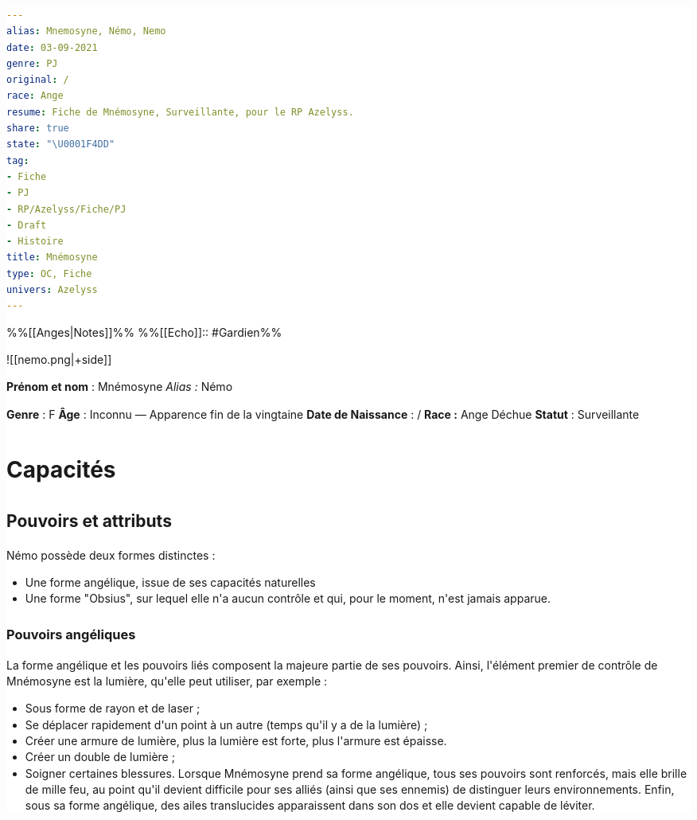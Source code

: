 ```yaml
---
alias: Mnemosyne, Némo, Nemo
date: 03-09-2021
genre: PJ
original: /
race: Ange
resume: Fiche de Mnémosyne, Surveillante, pour le RP Azelyss.
share: true
state: "\U0001F4DD"
tag:
- Fiche
- PJ
- RP/Azelyss/Fiche/PJ
- Draft
- Histoire
title: Mnémosyne
type: OC, Fiche
univers: Azelyss
---
```


%%[[Anges|Notes]]%%
%%[[Echo]]:: #Gardien%%

![[nemo.png|+side]]

**Prénom et nom** : Mnémosyne
_Alias :_ Némo

**Genre** : F
**Âge** : Inconnu — Apparence fin de la vingtaine
**Date de Naissance** : /
**Race :** Ange Déchue
**Statut** : Surveillante

# Capacités

## Pouvoirs et attributs

Némo possède deux formes distinctes :

- Une forme angélique, issue de ses capacités naturelles
- Une forme "Obsius", sur lequel elle n'a aucun contrôle et qui, pour le moment, n'est jamais apparue.

### Pouvoirs angéliques

La forme angélique et les pouvoirs liés composent la majeure partie de ses pouvoirs. Ainsi, l'élément premier de contrôle de Mnémosyne est la lumière, qu'elle peut utiliser, par exemple :

- Sous forme de rayon et de laser ;
- Se déplacer rapidement d'un point à un autre (temps qu'il y a de la lumière) ;
- Créer une armure de lumière, plus la lumière est forte, plus l'armure est épaisse.
- Créer un double de lumière ;
- Soigner certaines blessures.
    Lorsque Mnémosyne prend sa forme angélique, tous ses pouvoirs sont renforcés, mais elle brille de mille feu, au point qu'il devient difficile pour ses alliés (ainsi que ses ennemis) de distinguer leurs environnements.
    Enfin, sous sa forme angélique, des ailes translucides apparaissent dans son dos et elle devient capable de léviter.
